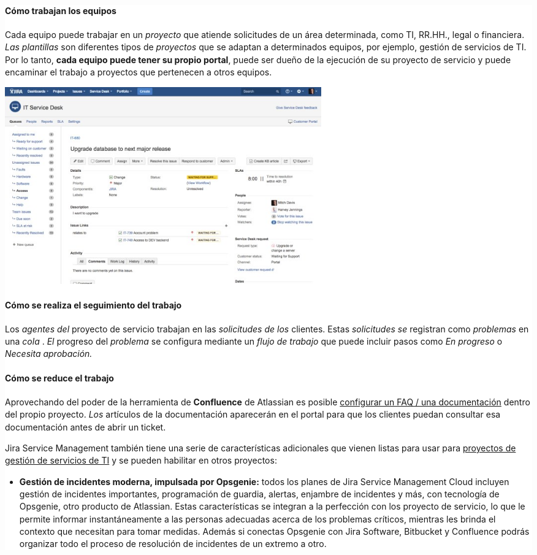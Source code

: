 #### Cómo trabajan los equipos

Cada equipo puede trabajar en un *proyecto* que atiende solicitudes de un área determinada, como TI, RR.HH., legal o financiera. *Las plantillas* son diferentes tipos de *proyectos* que se adaptan a determinados equipos, por ejemplo, gestión de servicios de TI. Por lo tanto, **cada equipo puede tener su propio portal**, puede ser dueño de la ejecución de su proyecto de servicio y puede encaminar el trabajo a proyectos que pertenecen a otros equipos.

<img src="img/posts/2021-05-20-que-es-como-funciona-jira-service-management-collaborate.jpeg" alt="Jira Service Management - Trabajo en equipo" width="60%">

#### **Cómo se realiza el seguimiento del trabajo**  

Los  *agentes del* proyecto de servicio trabajan en las *solicitudes de los* clientes. Estas *solicitudes se* registran como *problemas* en una *cola* . *El* progreso del *problema* se configura mediante un *flujo de trabajo* que puede incluir pasos como *En progreso* o *Necesita aprobación.*

#### Cómo se reduce el trabajo

Aprovechando del poder de la herramienta de **Confluence** de Atlassian es posible  [configurar un FAQ / una documentación](https://support.atlassian.com/jira-service-desk-cloud/docs/set-up-a-knowledge-base-so-customers-can-serve-themselves/) dentro del propio proyecto. *Los* artículos de la documentación  aparecerán en el portal para que los clientes puedan consultar esa documentación antes de abrir un ticket.

Jira Service Management también tiene una serie de características adicionales que vienen listas para usar para [proyectos de gestión de servicios de TI](https://support.atlassian.com/jira-service-desk-cloud/docs/what-is-itsm-early-access/) y se pueden habilitar en otros proyectos:

- **Gestión de incidentes moderna, impulsada por Opsgenie:** todos los planes de Jira Service Management Cloud incluyen gestión de incidentes importantes, programación de guardia, alertas, enjambre de incidentes y más, con tecnología de Opsgenie, otro producto de Atlassian. Estas características se integran a la perfección con los proyecto de servicio, lo que le permite informar instantáneamente a las personas adecuadas acerca de los problemas críticos, mientras les brinda el contexto que necesitan para tomar medidas. Además si conectas Opsgenie con Jira Software, Bitbucket y Confluence podrás organizar todo el proceso de resolución de incidentes de un extremo a otro.
